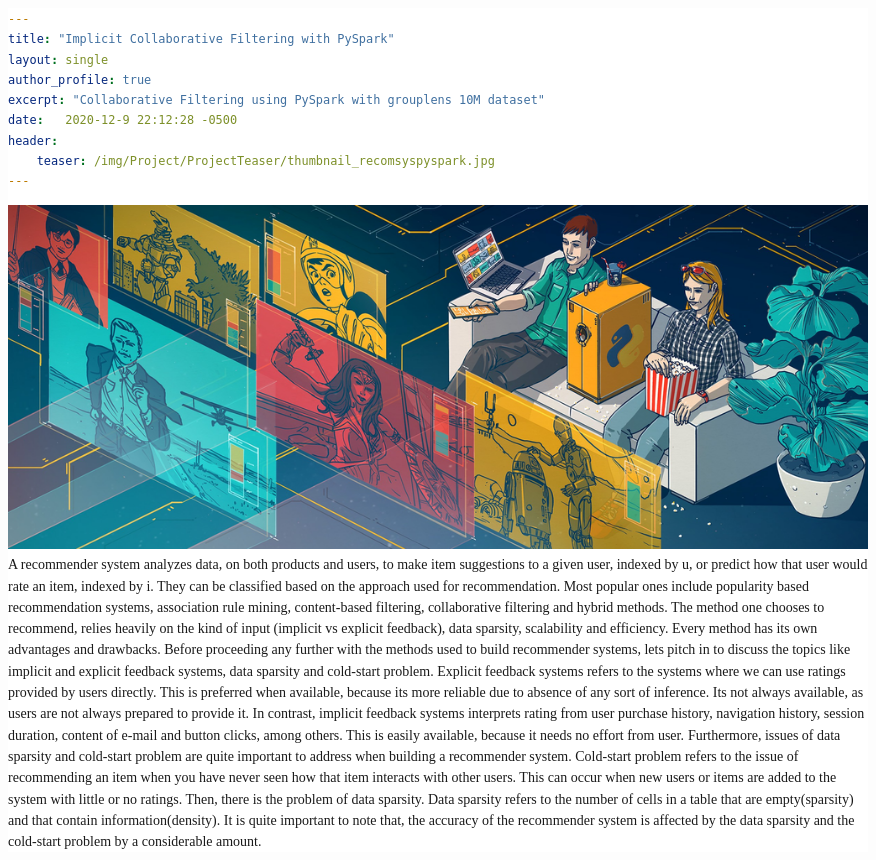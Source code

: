 ```yaml
---
title: "Implicit Collaborative Filtering with PySpark"
layout: single
author_profile: true
excerpt: "Collaborative Filtering using PySpark with grouplens 10M dataset"
date:   2020-12-9 22:12:28 -0500
header:
    teaser: /img/Project/ProjectTeaser/thumbnail_recomsyspyspark.jpg
---
```



<img src="/img/Project/ProjectTeaser/recomsyspyspark.png" alt="this is a placeholder image" width="100%" height = "50%" class="center" >
<span style="font-family:Georgia; font-size:14px;">
A recommender system analyzes data, on both products and users, to make item suggestions to a given user, indexed by u, or predict how that user would rate an item, indexed by i. They can be classified based on the approach used for recommendation. Most popular ones include popularity based recommendation systems, association rule mining, content-based filtering, collaborative filtering and hybrid methods. The method one chooses to recommend, relies heavily on the kind of input (implicit vs explicit feedback), data sparsity, scalability and efficiency. Every method has its own advantages and drawbacks. </span>

<span style="font-family:Georgia; font-size:14px;">
Before proceeding any further with the methods used to build recommender systems, lets pitch in to discuss the topics like implicit and explicit feedback systems, data sparsity and cold-start problem.
Explicit feedback systems refers to the systems where we can use ratings provided by users directly. This is preferred when available, because its more reliable due to absence of any sort of inference. Its not always available, as users are not always prepared to provide it. In contrast, implicit feedback systems interprets rating from user purchase history, navigation history, session duration, content of e-mail and button clicks, among others. This is easily available, because it needs no effort from user.</span>

<span style="font-family:Georgia; font-size:14px;">
Furthermore, issues of data sparsity and cold-start problem are quite important to address when building a recommender system. Cold-start problem refers to the issue of recommending an item when you have never seen how that item interacts with other users. This can occur when new users or items are added to the system with little or no ratings.
Then, there is the problem of data sparsity. Data sparsity refers to the number of cells in a table that are empty(sparsity) and that contain information(density). It is quite important to note that, the accuracy of the recommender system is affected by the data sparsity and the cold-start problem by a considerable amount.      </span>
